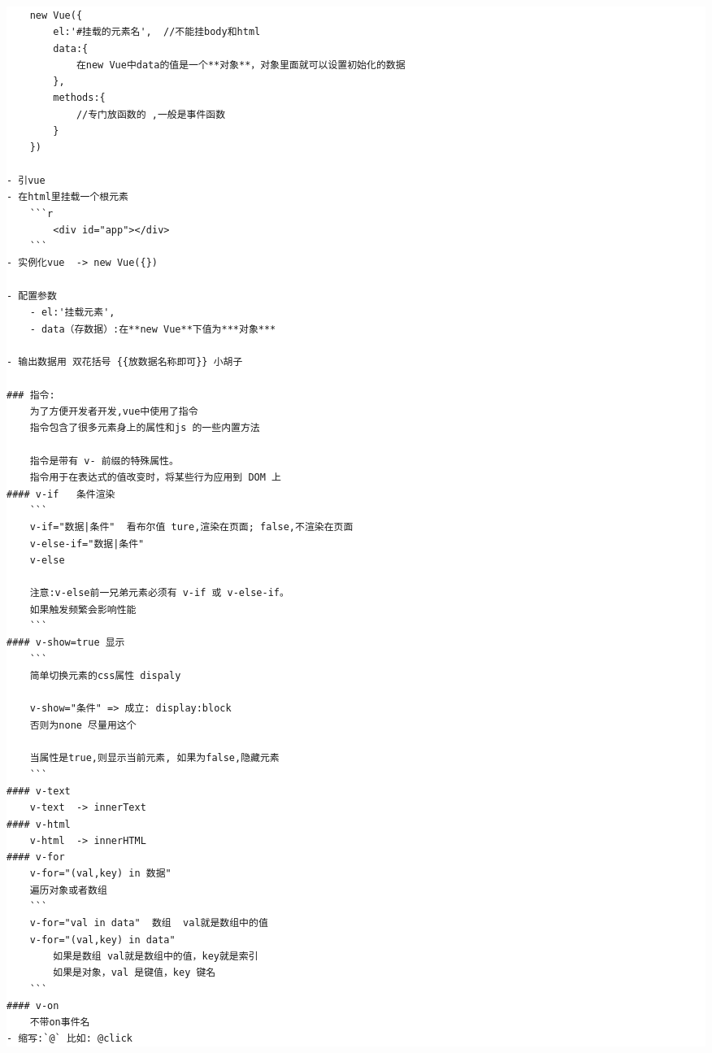 ```
    new Vue({
        el:'#挂载的元素名',  //不能挂body和html
        data:{
            在new Vue中data的值是一个**对象**，对象里面就可以设置初始化的数据
        },
        methods:{
            //专门放函数的 ,一般是事件函数
        }
    })

- 引vue
- 在html里挂载一个根元素
    ```r
        <div id="app"></div>
    ```
- 实例化vue  -> new Vue({})

- 配置参数
    - el:'挂载元素',
    - data（存数据）:在**new Vue**下值为***对象***

- 输出数据用 双花括号 {{放数据名称即可}} 小胡子

### 指令:
    为了方便开发者开发,vue中使用了指令
    指令包含了很多元素身上的属性和js 的一些内置方法

    指令是带有 v- 前缀的特殊属性。
    指令用于在表达式的值改变时，将某些行为应用到 DOM 上
#### v-if   条件渲染
    ```
    v-if="数据|条件"  看布尔值 ture,渲染在页面; false,不渲染在页面
    v-else-if="数据|条件"
    v-else

    注意:v-else前一兄弟元素必须有 v-if 或 v-else-if。
    如果触发频繁会影响性能
    ```
#### v-show=true 显示
    ```
    简单切换元素的css属性 dispaly

    v-show="条件" => 成立: display:block
    否则为none 尽量用这个

    当属性是true,则显示当前元素, 如果为false,隐藏元素
    ```
#### v-text  
	v-text  -> innerText
#### v-html  
	v-html  -> innerHTML
#### v-for
    v-for="(val,key) in 数据"
    遍历对象或者数组 
    ```
    v-for="val in data"  数组  val就是数组中的值
    v-for="(val,key) in data" 
        如果是数组 val就是数组中的值，key就是索引
        如果是对象，val 是键值，key 键名
    ```
#### v-on 
	不带on事件名
- 缩写:`@` 比如: @click
```